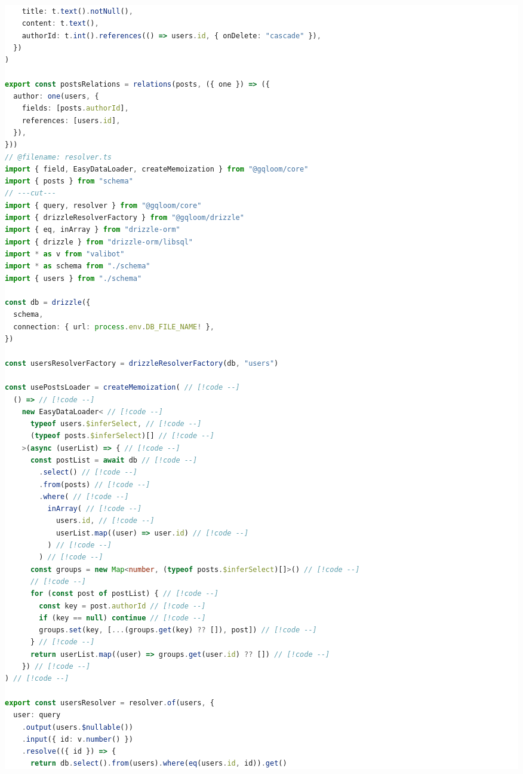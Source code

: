 ```ts twoslash title="resolver.ts"
    title: t.text().notNull(),
    content: t.text(),
    authorId: t.int().references(() => users.id, { onDelete: "cascade" }),
  })
)

export const postsRelations = relations(posts, ({ one }) => ({
  author: one(users, {
    fields: [posts.authorId],
    references: [users.id],
  }),
}))
// @filename: resolver.ts
import { field, EasyDataLoader, createMemoization } from "@gqloom/core"
import { posts } from "schema"
// ---cut---
import { query, resolver } from "@gqloom/core"
import { drizzleResolverFactory } from "@gqloom/drizzle"
import { eq, inArray } from "drizzle-orm"
import { drizzle } from "drizzle-orm/libsql"
import * as v from "valibot"
import * as schema from "./schema"
import { users } from "./schema"

const db = drizzle({
  schema,
  connection: { url: process.env.DB_FILE_NAME! },
})

const usersResolverFactory = drizzleResolverFactory(db, "users")

const usePostsLoader = createMemoization( // [!code --]
  () => // [!code --]
    new EasyDataLoader< // [!code --]
      typeof users.$inferSelect, // [!code --]
      (typeof posts.$inferSelect)[] // [!code --]
    >(async (userList) => { // [!code --]
      const postList = await db // [!code --]
        .select() // [!code --]
        .from(posts) // [!code --]
        .where( // [!code --]
          inArray( // [!code --]
            users.id, // [!code --]
            userList.map((user) => user.id) // [!code --]
          ) // [!code --]
        ) // [!code --]
      const groups = new Map<number, (typeof posts.$inferSelect)[]>() // [!code --]
      // [!code --]
      for (const post of postList) { // [!code --]
        const key = post.authorId // [!code --]
        if (key == null) continue // [!code --]
        groups.set(key, [...(groups.get(key) ?? []), post]) // [!code --]
      } // [!code --]
      return userList.map((user) => groups.get(user.id) ?? []) // [!code --]
    }) // [!code --]
) // [!code --]
 
export const usersResolver = resolver.of(users, {
  user: query
    .output(users.$nullable())
    .input({ id: v.number() })
    .resolve(({ id }) => {
      return db.select().from(users).where(eq(users.id, id)).get()
```